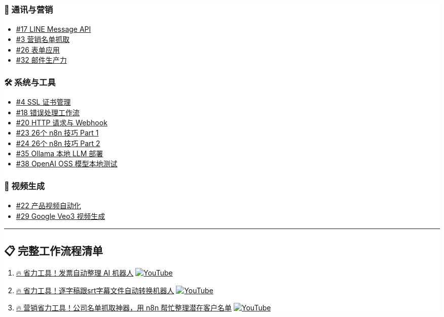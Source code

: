 ### 📱 通讯与营销

* [#17 LINE Message API](https://github.com/qwedsazxc78/ai-automation-n8n/tree/main/n8n/17-n8n-line-message-api)
* [#3 营销名单抓取](https://github.com/qwedsazxc78/ai-automation-n8n/tree/main/n8n/3-auto-marketing-list-automation)
* [#26 表单应用](https://github.com/qwedsazxc78/ai-automation-n8n/tree/main/n8n/26-n8n-form-lead-magnet)
* [#32 邮件生产力](https://github.com/qwedsazxc78/ai-automation-n8n/tree/main/n8n/32-n8n-enhance-email-productivity)

### 🛠️ 系统与工具

* [#4 SSL 证书管理](https://github.com/qwedsazxc78/ai-automation-n8n/tree/main/n8n/4-SSL-checker-automation)
* [#18 错误处理工作流](https://github.com/qwedsazxc78/ai-automation-n8n/tree/main/n8n/18-n8n-error-workflow)
* [#20 HTTP 请求与 Webhook](https://github.com/qwedsazxc78/ai-automation-n8n/tree/main/n8n/20-n8n-http-request-and-webhook)
* [#23 26个 n8n 技巧 Part 1](https://github.com/qwedsazxc78/ai-automation-n8n/tree/main/n8n/23-n8n-26-tips-1-16)
* [#24 26个 n8n 技巧 Part 2](https://github.com/qwedsazxc78/ai-automation-n8n/tree/main/n8n/24-n8n-26-tips-16-26)
* [#35 Ollama 本地 LLM 部署](https://github.com/qwedsazxc78/ai-automation-n8n/tree/main/n8n/35-n8n-with-ollama)
* [#38 OpenAI OSS 模型本地测试](https://github.com/qwedsazxc78/ai-automation-n8n/tree/main/n8n/38-openai-oss-model)

### 🎥 视频生成

* [#22 产品视频自动化](https://github.com/qwedsazxc78/ai-automation-n8n/tree/main/n8n/22-n8n-product-video-automation)
* [#29 Google Veo3 视频生成](https://github.com/qwedsazxc78/ai-automation-n8n/tree/main/n8n/29-veo3-generate-video)

---

## 📋 完整工作流程清单

01. [🔥 省力工具！发票自动整理 AI 机器人](https://github.com/qwedsazxc78/ai-automation-n8n/tree/main/n8n/1-simple-invoice-automation)
   [![YouTube](https://img.shields.io/badge/Watch%20on-YouTube-red?logo=youtube)](https://www.youtube.com/watch?v=9RNpxRrwdHQ)

02. [🔥 省力工具！逐字稿跟srt字幕文件自动转换机器人](https://github.com/qwedsazxc78/ai-automation-n8n/tree/main/n8n/2-auto-translate-subtitle-automation)
   [![YouTube](https://img.shields.io/badge/Watch%20on-YouTube-red?logo=youtube)](https://youtu.be/CzeYiRmV45M)

03. [🔥 营销省力工具！公司名单抓取神器，用 n8n 帮忙整理潜在客户名单](https://github.com/qwedsazxc78/ai-automation-n8n/tree/main/n8n/3-auto-marketing-list-automation)
   [![YouTube](https://img.shields.io/badge/Watch%20on-YouTube-red?logo=youtube)](https://youtu.be/PsGwfkYdfpk)
